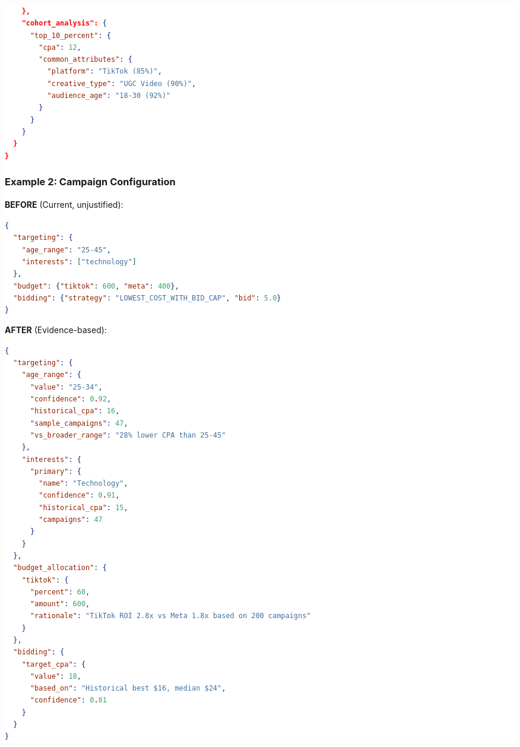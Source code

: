 ```json
    },
    "cohort_analysis": {
      "top_10_percent": {
        "cpa": 12,
        "common_attributes": {
          "platform": "TikTok (85%)",
          "creative_type": "UGC Video (90%)",
          "audience_age": "18-30 (92%)"
        }
      }
    }
  }
}
```

### Example 2: Campaign Configuration

**BEFORE** (Current, unjustified):
```json
{
  "targeting": {
    "age_range": "25-45",
    "interests": ["technology"]
  },
  "budget": {"tiktok": 600, "meta": 400},
  "bidding": {"strategy": "LOWEST_COST_WITH_BID_CAP", "bid": 5.0}
}
```

**AFTER** (Evidence-based):
```json
{
  "targeting": {
    "age_range": {
      "value": "25-34",
      "confidence": 0.92,
      "historical_cpa": 16,
      "sample_campaigns": 47,
      "vs_broader_range": "28% lower CPA than 25-45"
    },
    "interests": {
      "primary": {
        "name": "Technology",
        "confidence": 0.91,
        "historical_cpa": 15,
        "campaigns": 47
      }
    }
  },
  "budget_allocation": {
    "tiktok": {
      "percent": 60,
      "amount": 600,
      "rationale": "TikTok ROI 2.8x vs Meta 1.8x based on 200 campaigns"
    }
  },
  "bidding": {
    "target_cpa": {
      "value": 18,
      "based_on": "Historical best $16, median $24",
      "confidence": 0.81
    }
  }
}
```